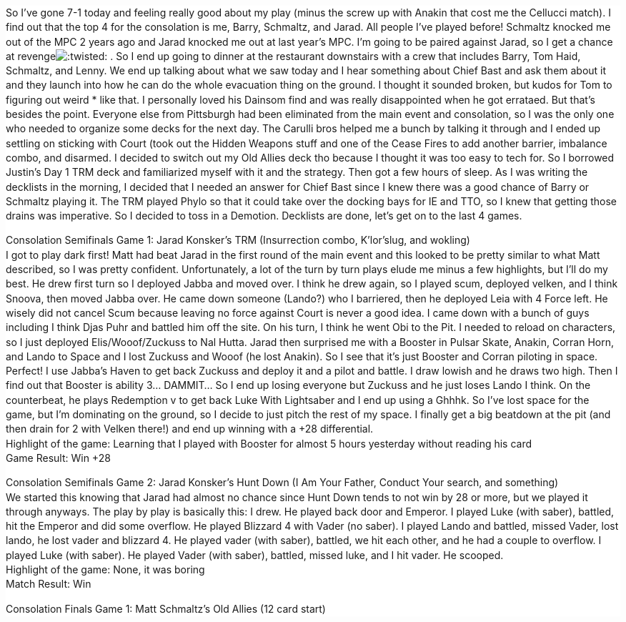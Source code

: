 So I&#8217;ve gone 7-1 today and feeling really good about my play (minus the screw up with Anakin that cost me the Cellucci match). I find out that the top 4 for the consolation is me, Barry, Schmaltz, and Jarad. All people I&#8217;ve played before! Schmaltz knocked me out of the MPC 2 years ago and Jarad knocked me out at last year&#8217;s MPC. I&#8217;m going to be paired against Jarad, so I get a chance at revenge<img class="smilies" title="Twisted Evil" src="http://www.starwarsccg.org/forums/images/smilies/icon_twisted.gif" alt=":twisted:" /> . So I end up going to dinner at the restaurant downstairs with a crew that includes Barry, Tom Haid, Schmaltz, and Lenny. We end up talking about what we saw today and I hear something about Chief Bast and ask them about it and they launch into how he can do the whole evacuation thing on the ground. I thought it sounded broken, but kudos for Tom to figuring out weird * like that. I personally loved his Dainsom find and was really disappointed when he got errataed. But that&#8217;s besides the point. Everyone else from Pittsburgh had been eliminated from the main event and consolation, so I was the only one who needed to organize some decks for the next day. The Carulli bros helped me a bunch by talking it through and I ended up settling on sticking with Court (took out the Hidden Weapons stuff and one of the Cease Fires to add another barrier, imbalance combo, and disarmed. I decided to switch out my Old Allies deck tho because I thought it was too easy to tech for. So I borrowed Justin&#8217;s Day 1 TRM deck and familiarized myself with it and the strategy. Then got a few hours of sleep. As I was writing the decklists in the morning, I decided that I needed an answer for Chief Bast since I knew there was a good chance of Barry or Schmaltz playing it. The TRM played Phylo so that it could take over the docking bays for IE and TTO, so I knew that getting those drains was imperative. So I decided to toss in a Demotion. Decklists are done, let&#8217;s get on to the last 4 games.

Consolation Semifinals Game 1: Jarad Konsker&#8217;s TRM (Insurrection combo, K&#8217;lor&#8217;slug, and wokling)  
I got to play dark first! Matt had beat Jarad in the first round of the main event and this looked to be pretty similar to what Matt described, so I was pretty confident. Unfortunately, a lot of the turn by turn plays elude me minus a few highlights, but I&#8217;ll do my best. He drew first turn so I deployed Jabba and moved over. I think he drew again, so I played scum, deployed velken, and I think Snoova, then moved Jabba over. He came down someone (Lando?) who I barriered, then he deployed Leia with 4 Force left. He wisely did not cancel Scum because leaving no force against Court is never a good idea. I came down with a bunch of guys including I think Djas Puhr and battled him off the site. On his turn, I think he went Obi to the Pit. I needed to reload on characters, so I just deployed Elis/Wooof/Zuckuss to Nal Hutta. Jarad then surprised me with a Booster in Pulsar Skate, Anakin, Corran Horn, and Lando to Space and I lost Zuckuss and Wooof (he lost Anakin). So I see that it&#8217;s just Booster and Corran piloting in space. Perfect! I use Jabba&#8217;s Haven to get back Zuckuss and deploy it and a pilot and battle. I draw lowish and he draws two high. Then I find out that Booster is ability 3&#8230; DAMMIT&#8230; So I end up losing everyone but Zuckuss and he just loses Lando I think. On the counterbeat, he plays Redemption v to get back Luke With Lightsaber and I end up using a Ghhhk. So I&#8217;ve lost space for the game, but I&#8217;m dominating on the ground, so I decide to just pitch the rest of my space. I finally get a big beatdown at the pit (and then drain for 2 with Velken there!) and end up winning with a +28 differential.  
Highlight of the game: Learning that I played with Booster for almost 5 hours yesterday without reading his card  
Game Result: Win +28

Consolation Semifinals Game 2: Jarad Konsker&#8217;s Hunt Down (I Am Your Father, Conduct Your search, and something)  
We started this knowing that Jarad had almost no chance since Hunt Down tends to not win by 28 or more, but we played it through anyways. The play by play is basically this: I drew. He played back door and Emperor. I played Luke (with saber), battled, hit the Emperor and did some overflow. He played Blizzard 4 with Vader (no saber). I played Lando and battled, missed Vader, lost lando, he lost vader and blizzard 4. He played vader (with saber), battled, we hit each other, and he had a couple to overflow. I played Luke (with saber). He played Vader (with saber), battled, missed luke, and I hit vader. He scooped.  
Highlight of the game: None, it was boring  
Match Result: Win

Consolation Finals Game 1: Matt Schmaltz&#8217;s Old Allies (12 card start)  